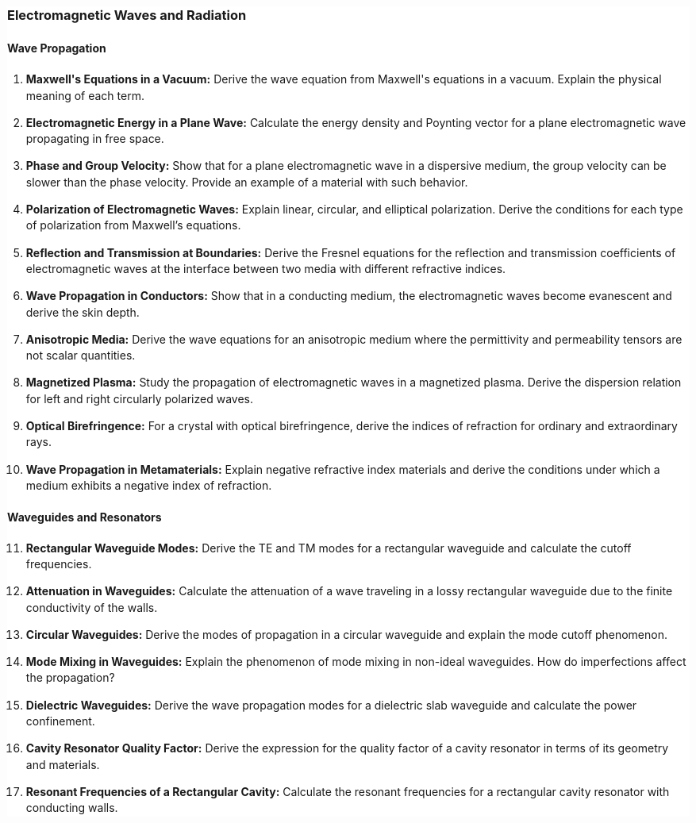 ### **Electromagnetic Waves and Radiation**

#### **Wave Propagation**

1. **Maxwell's Equations in a Vacuum:** Derive the wave equation from Maxwell's equations in a vacuum. Explain the physical meaning of each term.
   
2. **Electromagnetic Energy in a Plane Wave:** Calculate the energy density and Poynting vector for a plane electromagnetic wave propagating in free space.

3. **Phase and Group Velocity:** Show that for a plane electromagnetic wave in a dispersive medium, the group velocity can be slower than the phase velocity. Provide an example of a material with such behavior.

4. **Polarization of Electromagnetic Waves:** Explain linear, circular, and elliptical polarization. Derive the conditions for each type of polarization from Maxwell’s equations.

5. **Reflection and Transmission at Boundaries:** Derive the Fresnel equations for the reflection and transmission coefficients of electromagnetic waves at the interface between two media with different refractive indices.

6. **Wave Propagation in Conductors:** Show that in a conducting medium, the electromagnetic waves become evanescent and derive the skin depth.

7. **Anisotropic Media:** Derive the wave equations for an anisotropic medium where the permittivity and permeability tensors are not scalar quantities.

8. **Magnetized Plasma:** Study the propagation of electromagnetic waves in a magnetized plasma. Derive the dispersion relation for left and right circularly polarized waves.

9. **Optical Birefringence:** For a crystal with optical birefringence, derive the indices of refraction for ordinary and extraordinary rays.

10. **Wave Propagation in Metamaterials:** Explain negative refractive index materials and derive the conditions under which a medium exhibits a negative index of refraction.

#### **Waveguides and Resonators**

11. **Rectangular Waveguide Modes:** Derive the TE and TM modes for a rectangular waveguide and calculate the cutoff frequencies.

12. **Attenuation in Waveguides:** Calculate the attenuation of a wave traveling in a lossy rectangular waveguide due to the finite conductivity of the walls.

13. **Circular Waveguides:** Derive the modes of propagation in a circular waveguide and explain the mode cutoff phenomenon.

14. **Mode Mixing in Waveguides:** Explain the phenomenon of mode mixing in non-ideal waveguides. How do imperfections affect the propagation?

15. **Dielectric Waveguides:** Derive the wave propagation modes for a dielectric slab waveguide and calculate the power confinement.

16. **Cavity Resonator Quality Factor:** Derive the expression for the quality factor of a cavity resonator in terms of its geometry and materials.

17. **Resonant Frequencies of a Rectangular Cavity:** Calculate the resonant frequencies for a rectangular cavity resonator with conducting walls.
